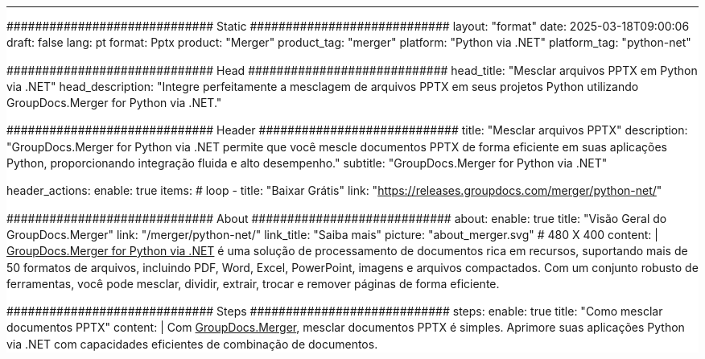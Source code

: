 
---
############################# Static ############################
layout: "format"
date:  2025-03-18T09:00:06
draft: false
lang: pt
format: Pptx
product: "Merger"
product_tag: "merger"
platform: "Python via .NET"
platform_tag: "python-net"

############################# Head ############################
head_title: "Mesclar arquivos PPTX em Python via .NET"
head_description: "Integre perfeitamente a mesclagem de arquivos PPTX em seus projetos Python utilizando GroupDocs.Merger for Python via .NET."

############################# Header ############################
title: "Mesclar arquivos PPTX" 
description: "GroupDocs.Merger for Python via .NET permite que você mescle documentos PPTX de forma eficiente em suas aplicações Python, proporcionando integração fluida e alto desempenho."
subtitle: "GroupDocs.Merger for Python via .NET" 

header_actions:
  enable: true
  items:
    #  loop
    - title: "Baixar Grátis"
      link: "https://releases.groupdocs.com/merger/python-net/"
      
############################# About ############################
about:
    enable: true
    title: "Visão Geral do GroupDocs.Merger"
    link: "/merger/python-net/"
    link_title: "Saiba mais"
    picture: "about_merger.svg" # 480 X 400
    content: |
       [GroupDocs.Merger for Python via .NET](/merger/python-net/) é uma solução de processamento de documentos rica em recursos, suportando mais de 50 formatos de arquivos, incluindo PDF, Word, Excel, PowerPoint, imagens e arquivos compactados. Com um conjunto robusto de ferramentas, você pode mesclar, dividir, extrair, trocar e remover páginas de forma eficiente.

############################# Steps ############################
steps:
    enable: true
    title: "Como mesclar documentos PPTX"
    content: |
      Com [GroupDocs.Merger](/merger/python-net/), mesclar documentos PPTX é simples. Aprimore suas aplicações Python via .NET com capacidades eficientes de combinação de documentos.
      
